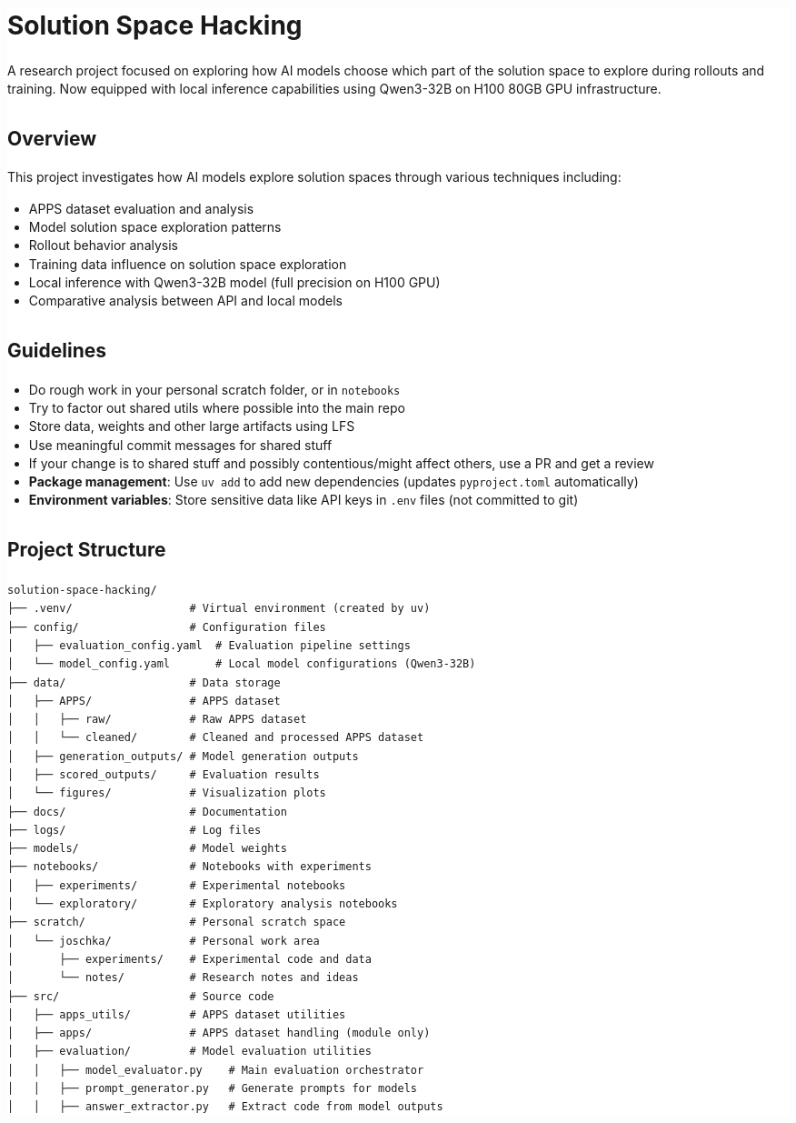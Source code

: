 # Solution Space Hacking

A research project focused on exploring how AI models choose which part of the solution space to explore during rollouts and training. Now equipped with local inference capabilities using Qwen3-32B on H100 80GB GPU infrastructure.

## Overview

This project investigates how AI models explore solution spaces through various techniques including:
- APPS dataset evaluation and analysis
- Model solution space exploration patterns
- Rollout behavior analysis
- Training data influence on solution space exploration
- Local inference with Qwen3-32B model (full precision on H100 GPU)
- Comparative analysis between API and local models

## Guidelines

- Do rough work in your personal scratch folder, or in `notebooks`
- Try to factor out shared utils where possible into the main repo
- Store data, weights and other large artifacts using LFS
- Use meaningful commit messages for shared stuff
- If your change is to shared stuff and possibly contentious/might affect others, use a PR and get a review
- **Package management**: Use `uv add` to add new dependencies (updates `pyproject.toml` automatically)
- **Environment variables**: Store sensitive data like API keys in `.env` files (not committed to git)

## Project Structure

```
solution-space-hacking/
├── .venv/                  # Virtual environment (created by uv)
├── config/                 # Configuration files
│   ├── evaluation_config.yaml  # Evaluation pipeline settings
│   └── model_config.yaml       # Local model configurations (Qwen3-32B)
├── data/                   # Data storage
│   ├── APPS/               # APPS dataset
│   │   ├── raw/            # Raw APPS dataset
│   │   └── cleaned/        # Cleaned and processed APPS dataset
│   ├── generation_outputs/ # Model generation outputs
│   ├── scored_outputs/     # Evaluation results
│   └── figures/            # Visualization plots
├── docs/                   # Documentation
├── logs/                   # Log files
├── models/                 # Model weights
├── notebooks/              # Notebooks with experiments
│   ├── experiments/        # Experimental notebooks
│   └── exploratory/        # Exploratory analysis notebooks
├── scratch/                # Personal scratch space
│   └── joschka/            # Personal work area
│       ├── experiments/    # Experimental code and data
│       └── notes/          # Research notes and ideas
├── src/                    # Source code
│   ├── apps_utils/         # APPS dataset utilities
│   ├── apps/               # APPS dataset handling (module only)
│   ├── evaluation/         # Model evaluation utilities
│   │   ├── model_evaluator.py    # Main evaluation orchestrator
│   │   ├── prompt_generator.py   # Generate prompts for models
│   │   ├── answer_extractor.py   # Extract code from model outputs
```